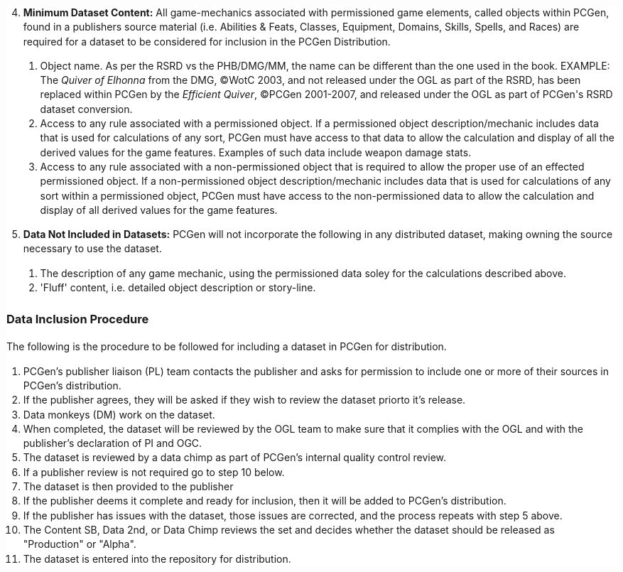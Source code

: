 4.  **Minimum Dataset Content:** All game-mechanics associated with
    permissioned game elements, called objects within PCGen, found in a
    publishers source material (i.e. Abilities & Feats, Classes,
    Equipment, Domains, Skills, Spells, and Races) are required for a
    dataset to be considered for inclusion in the PCGen Distribution.
    1.  Object name. As per the RSRD vs the PHB/DMG/MM, the name can be
        different than the one used in the book. EXAMPLE: The *Quiver of
        Elhonna* from the DMG, ©WotC 2003, and not released under the
        OGL as part of the RSRD, has been replaced within PCGen by the
        *Efficient Quiver*, ©PCGen 2001-2007, and released under the OGL
        as part of PCGen's RSRD dataset conversion.
    2.  Access to any rule associated with a permissioned object. If a
        permissioned object description/mechanic includes data that is
        used for calculations of any sort, PCGen must have access to
        that data to allow the calculation and display of all the
        derived values for the game features. Examples of such data
        include weapon damage stats.
    3.  Access to any rule associated with a non-permissioned object
        that is required to allow the proper use of an effected
        permissioned object. If a non-permissioned object
        description/mechanic includes data that is used for calculations
        of any sort within a permissioned object, PCGen must have access
        to the non-permissioned data to allow the calculation and
        display of all derived values for the game features.

5.  **Data Not Included in Datasets:** PCGen will not incorporate the
    following in any distributed dataset, making owning the source
    necessary to use the dataset.
    1.  The description of any game mechanic, using the permissioned
        data soley for the calculations described above.
    2.  'Fluff' content, i.e. detailed object description or story-line.

### Data Inclusion Procedure

The following is the procedure to be followed for including a dataset in
PCGen for distribution.

1.  PCGen’s publisher liaison (PL) team contacts the publisher and asks
    for permission to include one or more of their sources in
    PCGen’s distribution.
2.  If the publisher agrees, they will be asked if they wish to review
    the dataset priorto it’s release.
3.  Data monkeys (DM) work on the dataset.
4.  When completed, the dataset will be reviewed by the OGL team to make
    sure that it complies with the OGL and with the publisher’s
    declaration of PI and OGC.
5.  The dataset is reviewed by a data chimp as part of PCGen’s internal
    quality control review.
6.  If a publisher review is not required go to step 10 below.
7.  The dataset is then provided to the publisher
8.  If the publisher deems it complete and ready for inclusion, then it
    will be added to PCGen’s distribution.
9.  If the publisher has issues with the dataset, those issues are
    corrected, and the process repeats with step 5 above.
10. The Content SB, Data 2nd, or Data Chimp reviews the set and decides
    whether the dataset should be released as "Production" or "Alpha".
11. The dataset is entered into the repository for distribution.
